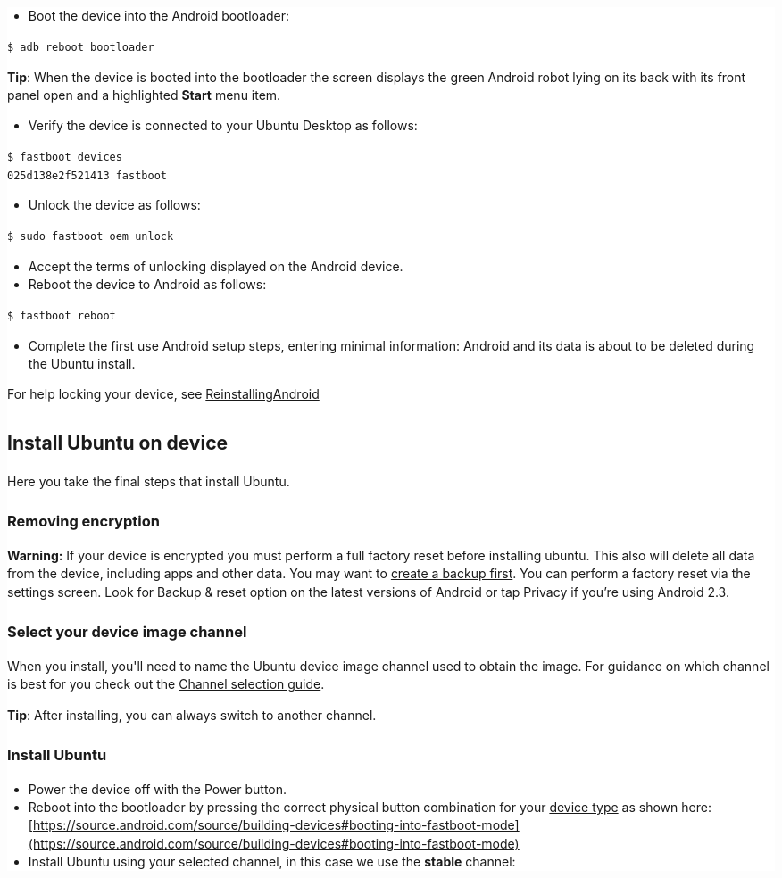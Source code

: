  * Boot the device into the Android bootloader:

```
$ adb reboot bootloader
```

**Tip**: When the device is booted into the bootloader the screen displays the green Android robot lying on its back with its front panel open and a highlighted **Start** menu item.

 * Verify the device is connected to your Ubuntu Desktop as follows:

```
$ fastboot devices
025d138e2f521413 fastboot
```

* Unlock the device as follows:

```
$ sudo fastboot oem unlock
```

 * Accept the terms of unlocking displayed on the Android device.
 * Reboot the device to Android as follows:

```
$ fastboot reboot
```

 * Complete the first use Android setup steps, entering minimal information:
Android and its data is about to be deleted during the Ubuntu install.

For help locking your device, see [ReinstallingAndroid](reinstalling-android.md)

## Install Ubuntu on device

Here you take the final steps that install Ubuntu.

### Removing encryption

**Warning:** If your device is encrypted you must perform a full factory reset before installing ubuntu. This also will delete all data from the device, including apps and other data. You may want to [create a backup first](installing-ubuntu-for-devices.md#backupandroid). You can perform a factory reset via the settings screen. Look for Backup & reset option on the latest versions of Android or tap Privacy if you’re using Android 2.3.

### Select your device image channel

When you install, you'll need to name the Ubuntu device image channel used to
obtain the image. For guidance on which channel is best for you check out the
[Channel selection guide](image-channels.md).

**Tip**: After installing, you can always switch to another channel.

### Install Ubuntu

  * Power the device off with the Power button.
  * Reboot into the bootloader by pressing the correct physical button combination for your [device type](devices.md) as shown here: [https://source.android.com/source/building-devices#booting-into-fastboot-mode](https://source.android.com/source/building-devices#booting-into-fastboot-mode)
  * Install Ubuntu using your selected channel, in this case we use the **stable** channel:
